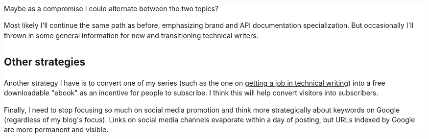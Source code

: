 Maybe as a compromise I could alternate between the two topics?

Most likely I'll continue the same path as before, emphasizing brand and API documentation specialization. But occasionally I'll thrown in some general information for new and transitioning technical writers.

## Other strategies

Another strategy I have is to convert one of my series (such as the one on [getting a job in technical writing](https://idratherbewriting.com/2009/09/22/how-to-get-a-job-in-technical-writing-a-7-step-guide-for-students/)) into a free downloadable "ebook" as an incentive for people to subscribe. I think this will help convert visitors into subscribers.

Finally, I need to stop focusing so much on social media promotion and think more strategically about keywords on Google (regardless of my blog's focus). Links on social media channels evaporate within a day of posting, but URLs indexed by Google are more permanent and visible.

